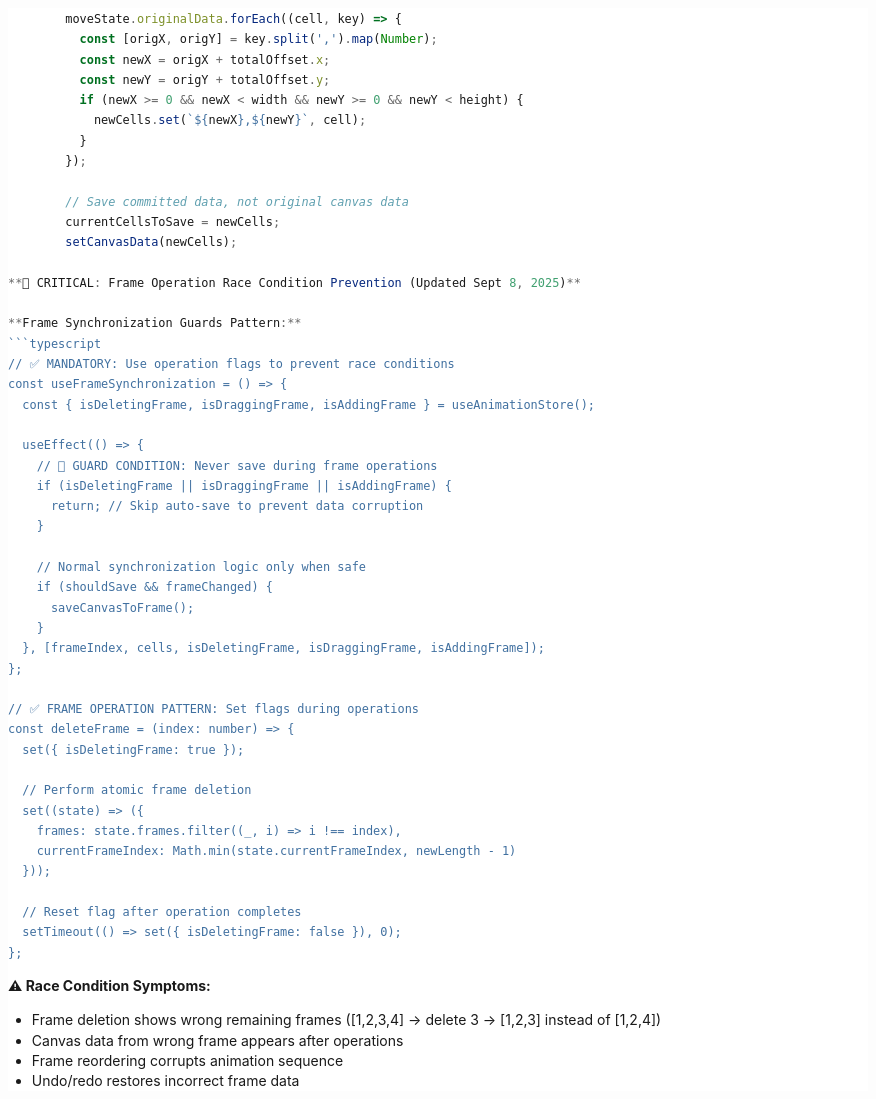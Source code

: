 ```typescript
        moveState.originalData.forEach((cell, key) => {
          const [origX, origY] = key.split(',').map(Number);
          const newX = origX + totalOffset.x;
          const newY = origY + totalOffset.y;
          if (newX >= 0 && newX < width && newY >= 0 && newY < height) {
            newCells.set(`${newX},${newY}`, cell);
          }
        });
        
        // Save committed data, not original canvas data
        currentCellsToSave = newCells;
        setCanvasData(newCells);

**🚨 CRITICAL: Frame Operation Race Condition Prevention (Updated Sept 8, 2025)**

**Frame Synchronization Guards Pattern:**
```typescript
// ✅ MANDATORY: Use operation flags to prevent race conditions
const useFrameSynchronization = () => {
  const { isDeletingFrame, isDraggingFrame, isAddingFrame } = useAnimationStore();
  
  useEffect(() => {
    // 🚨 GUARD CONDITION: Never save during frame operations
    if (isDeletingFrame || isDraggingFrame || isAddingFrame) {
      return; // Skip auto-save to prevent data corruption
    }
    
    // Normal synchronization logic only when safe
    if (shouldSave && frameChanged) {
      saveCanvasToFrame();
    }
  }, [frameIndex, cells, isDeletingFrame, isDraggingFrame, isAddingFrame]);
};

// ✅ FRAME OPERATION PATTERN: Set flags during operations
const deleteFrame = (index: number) => {
  set({ isDeletingFrame: true });
  
  // Perform atomic frame deletion
  set((state) => ({
    frames: state.frames.filter((_, i) => i !== index),
    currentFrameIndex: Math.min(state.currentFrameIndex, newLength - 1)
  }));
  
  // Reset flag after operation completes
  setTimeout(() => set({ isDeletingFrame: false }), 0);
};
```

**⚠️ Race Condition Symptoms:**
- Frame deletion shows wrong remaining frames ([1,2,3,4] → delete 3 → [1,2,3] instead of [1,2,4])
- Canvas data from wrong frame appears after operations
- Frame reordering corrupts animation sequence
- Undo/redo restores incorrect frame data
